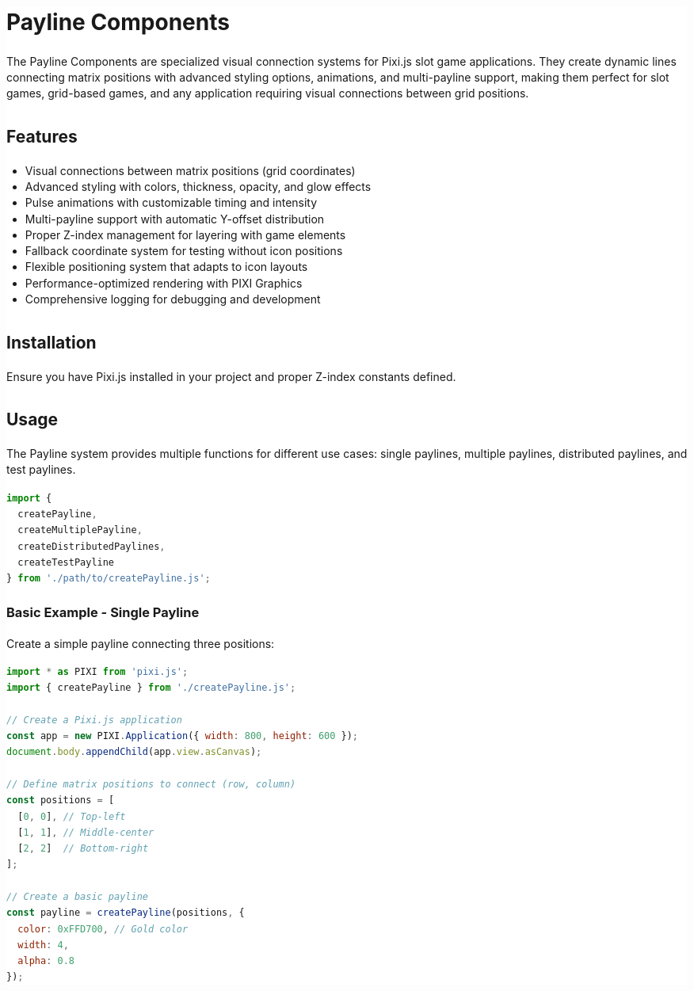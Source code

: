 # Payline Components

The Payline Components are specialized visual connection systems for Pixi.js slot game applications. They create dynamic lines connecting matrix positions with advanced styling options, animations, and multi-payline support, making them perfect for slot games, grid-based games, and any application requiring visual connections between grid positions.

## Features

- Visual connections between matrix positions (grid coordinates)
- Advanced styling with colors, thickness, opacity, and glow effects
- Pulse animations with customizable timing and intensity
- Multi-payline support with automatic Y-offset distribution
- Proper Z-index management for layering with game elements
- Fallback coordinate system for testing without icon positions
- Flexible positioning system that adapts to icon layouts
- Performance-optimized rendering with PIXI Graphics
- Comprehensive logging for debugging and development

## Installation

Ensure you have Pixi.js installed in your project and proper Z-index constants defined.

## Usage

The Payline system provides multiple functions for different use cases: single paylines, multiple paylines, distributed paylines, and test paylines.

```jsx
import { 
  createPayline, 
  createMultiplePayline, 
  createDistributedPaylines,
  createTestPayline 
} from './path/to/createPayline.js';
```

### Basic Example - Single Payline

Create a simple payline connecting three positions:

```jsx
import * as PIXI from 'pixi.js';
import { createPayline } from './createPayline.js';

// Create a Pixi.js application
const app = new PIXI.Application({ width: 800, height: 600 });
document.body.appendChild(app.view.asCanvas);

// Define matrix positions to connect (row, column)
const positions = [
  [0, 0], // Top-left
  [1, 1], // Middle-center
  [2, 2]  // Bottom-right
];

// Create a basic payline
const payline = createPayline(positions, {
  color: 0xFFD700, // Gold color
  width: 4,
  alpha: 0.8
});

```